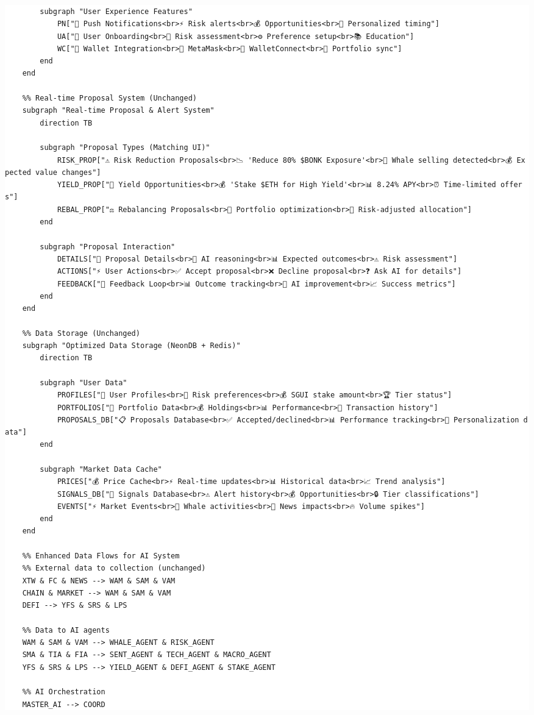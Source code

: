 ```mermaid
        subgraph "User Experience Features"
            PN["📱 Push Notifications<br>⚡ Risk alerts<br>💰 Opportunities<br>🎯 Personalized timing"]
            UA["👤 User Onboarding<br>🎯 Risk assessment<br>⚙️ Preference setup<br>📚 Education"]
            WC["🔐 Wallet Integration<br>🦊 MetaMask<br>🔗 WalletConnect<br>💼 Portfolio sync"]
        end
    end

    %% Real-time Proposal System (Unchanged)
    subgraph "Real-time Proposal & Alert System"
        direction TB
        
        subgraph "Proposal Types (Matching UI)"
            RISK_PROP["⚠️ Risk Reduction Proposals<br>📉 'Reduce 80% $BONK Exposure'<br>🐋 Whale selling detected<br>💰 Expected value changes"]
            YIELD_PROP["🌾 Yield Opportunities<br>💰 'Stake $ETH for High Yield'<br>📊 8.24% APY<br>⏰ Time-limited offers"]
            REBAL_PROP["⚖️ Rebalancing Proposals<br>🔄 Portfolio optimization<br>🎯 Risk-adjusted allocation"]
        end
        
        subgraph "Proposal Interaction"
            DETAILS["📝 Proposal Details<br>🧠 AI reasoning<br>📊 Expected outcomes<br>⚠️ Risk assessment"]
            ACTIONS["⚡ User Actions<br>✅ Accept proposal<br>❌ Decline proposal<br>❓ Ask AI for details"]
            FEEDBACK["🔄 Feedback Loop<br>📊 Outcome tracking<br>🎯 AI improvement<br>📈 Success metrics"]
        end
    end

    %% Data Storage (Unchanged)
    subgraph "Optimized Data Storage (NeonDB + Redis)"
        direction TB
        
        subgraph "User Data"
            PROFILES["👤 User Profiles<br>🎯 Risk preferences<br>💰 SGUI stake amount<br>🏆 Tier status"]
            PORTFOLIOS["💼 Portfolio Data<br>💰 Holdings<br>📊 Performance<br>🔄 Transaction history"]
            PROPOSALS_DB["📋 Proposals Database<br>✅ Accepted/declined<br>📊 Performance tracking<br>🎯 Personalization data"]
        end
        
        subgraph "Market Data Cache"
            PRICES["💰 Price Cache<br>⚡ Real-time updates<br>📊 Historical data<br>📈 Trend analysis"]
            SIGNALS_DB["📡 Signals Database<br>⚠️ Alert history<br>💰 Opportunities<br>🔒 Tier classifications"]
            EVENTS["⚡ Market Events<br>🐋 Whale activities<br>📰 News impacts<br>🔥 Volume spikes"]
        end
    end

    %% Enhanced Data Flows for AI System
    %% External data to collection (unchanged)
    XTW & FC & NEWS --> WAM & SAM & VAM
    CHAIN & MARKET --> WAM & SAM & VAM
    DEFI --> YFS & SRS & LPS
    
    %% Data to AI agents
    WAM & SAM & VAM --> WHALE_AGENT & RISK_AGENT
    SMA & TIA & FIA --> SENT_AGENT & TECH_AGENT & MACRO_AGENT
    YFS & SRS & LPS --> YIELD_AGENT & DEFI_AGENT & STAKE_AGENT
    
    %% AI Orchestration
    MASTER_AI --> COORD
```